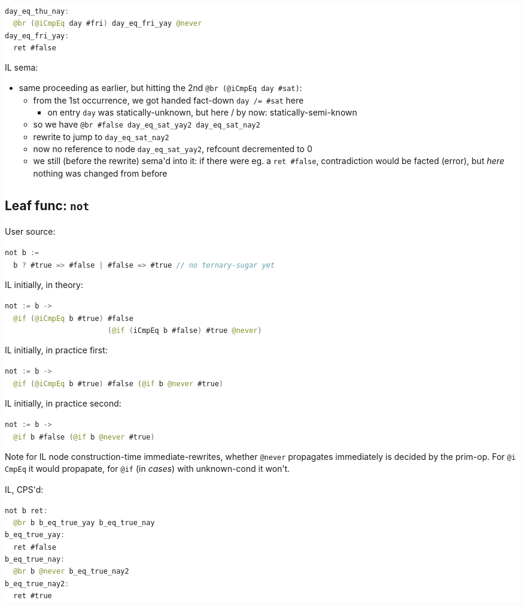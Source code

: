 ```swift
day_eq_thu_nay:
  @br (@iCmpEq day #fri) day_eq_fri_yay @never
day_eq_fri_yay:
  ret #false
```

IL sema:

- same proceeding as earlier, but hitting the 2nd `@br (@iCmpEq day #sat)`:
  - from the 1st occurrence, we got handed fact-down `day /= #sat` here
    - on entry `day` was statically-unknown, but here / by now: statically-semi-known
  - so we have `@br #false day_eq_sat_yay2 day_eq_sat_nay2`
  - rewrite to jump to `day_eq_sat_nay2`
  - now no reference to node `day_eq_sat_yay2`, refcount decremented to 0
  - we still (before the rewrite) sema'd into it: if there were eg. a `ret #false`,
    contradiction would be facted (error), but _here_ nothing was changed from before

## Leaf func: `not`

User source:

```swift
not b :=
  b ? #true => #false | #false => #true // no ternary-sugar yet
```

IL initially, in theory:

```swift
not := b ->
  @if (@iCmpEq b #true) #false
                        (@if (iCmpEq b #false) #true @never)
```

IL initially, in practice first:

```swift
not := b ->
  @if (@iCmpEq b #true) #false (@if b @never #true)
```

IL initially, in practice second:

```swift
not := b ->
  @if b #false (@if b @never #true)
```

Note for IL node construction-time immediate-rewrites, whether `@never` propagates immediately is decided
by the prim-op. For `@iCmpEq` it would propapate, for `@if` (in _cases_) with unknown-cond it won't.

IL, CPS'd:

```swift
not b ret:
  @br b b_eq_true_yay b_eq_true_nay
b_eq_true_yay:
  ret #false
b_eq_true_nay:
  @br b @never b_eq_true_nay2
b_eq_true_nay2:
  ret #true
```
